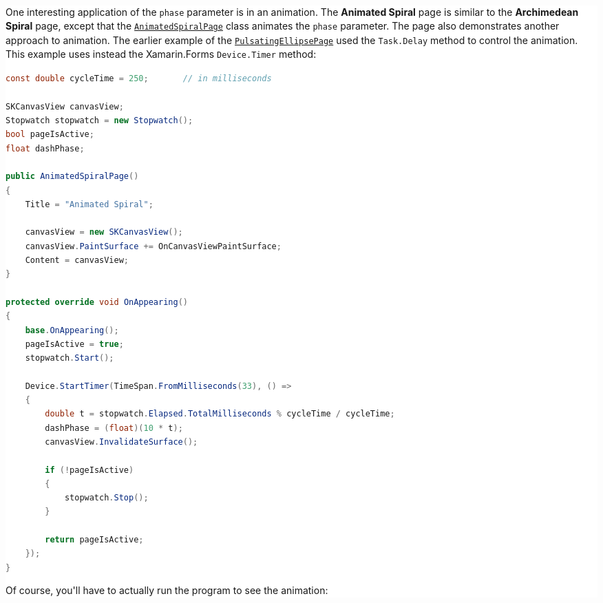 One interesting application of the `phase` parameter is in an animation. The **Animated Spiral** page is similar to the **Archimedean Spiral** page, except that the [`AnimatedSpiralPage`](https://github.com/xamarin/xamarin-forms-samples/blob/master/SkiaSharpForms/Demos/Demos/SkiaSharpFormsDemos/LinesAndPaths/AnimatedSpiralPage.cs) class animates the `phase` parameter. The page also demonstrates another approach to animation. The earlier example of the [`PulsatingEllipsePage`](https://github.com/xamarin/xamarin-forms-samples/blob/master/SkiaSharpForms/Demos/Demos/SkiaSharpFormsDemos/Basics/PulsatingEllipsePage.xaml.cs) used the `Task.Delay` method to control the animation. This example uses instead the Xamarin.Forms `Device.Timer` method:


```csharp
const double cycleTime = 250;       // in milliseconds

SKCanvasView canvasView;
Stopwatch stopwatch = new Stopwatch();
bool pageIsActive;
float dashPhase;

public AnimatedSpiralPage()
{
    Title = "Animated Spiral";

    canvasView = new SKCanvasView();
    canvasView.PaintSurface += OnCanvasViewPaintSurface;
    Content = canvasView;
}

protected override void OnAppearing()
{
    base.OnAppearing();
    pageIsActive = true;
    stopwatch.Start();

    Device.StartTimer(TimeSpan.FromMilliseconds(33), () =>
    {
        double t = stopwatch.Elapsed.TotalMilliseconds % cycleTime / cycleTime;
        dashPhase = (float)(10 * t);
        canvasView.InvalidateSurface();

        if (!pageIsActive)
        {
            stopwatch.Stop();
        }

        return pageIsActive;
    });
}
```

Of course, you'll have to actually run the program to see the animation:
